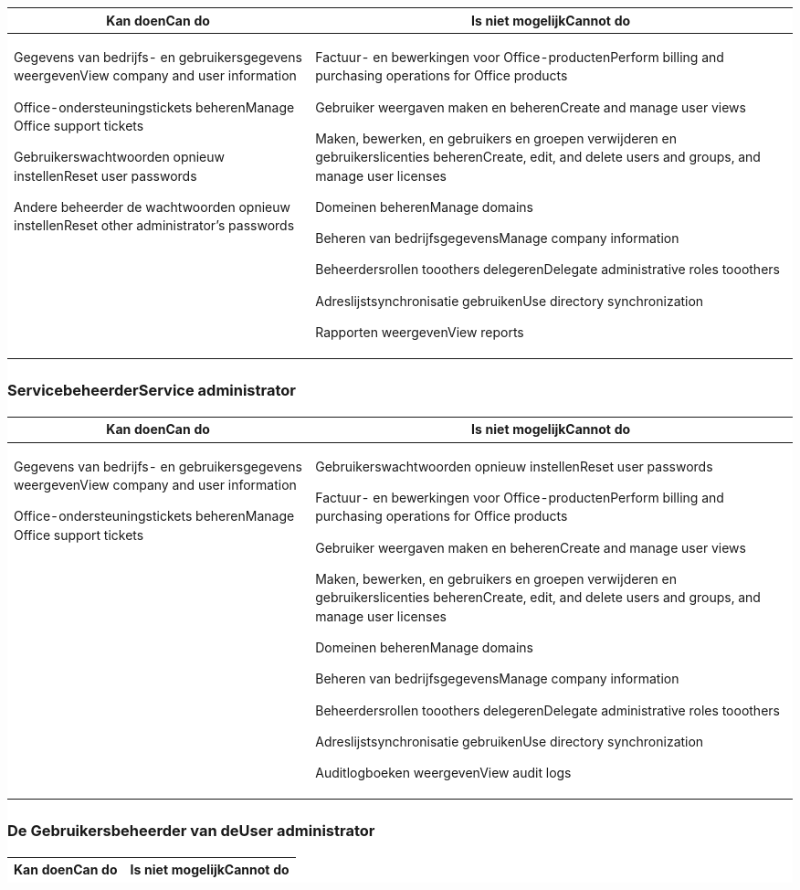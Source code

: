 | <span data-ttu-id="3201c-205">Kan doen</span><span class="sxs-lookup"><span data-stu-id="3201c-205">Can do</span></span> | <span data-ttu-id="3201c-206">Is niet mogelijk</span><span class="sxs-lookup"><span data-stu-id="3201c-206">Cannot do</span></span> |
| --- | --- |
| <p><span data-ttu-id="3201c-207">Gegevens van bedrijfs- en gebruikersgegevens weergeven</span><span class="sxs-lookup"><span data-stu-id="3201c-207">View company and user information</span></span></p><p><span data-ttu-id="3201c-208">Office-ondersteuningstickets beheren</span><span class="sxs-lookup"><span data-stu-id="3201c-208">Manage Office support tickets</span></span></p><p><span data-ttu-id="3201c-209">Gebruikerswachtwoorden opnieuw instellen</span><span class="sxs-lookup"><span data-stu-id="3201c-209">Reset user passwords</span></span></p> <p><span data-ttu-id="3201c-210">Andere beheerder de wachtwoorden opnieuw instellen</span><span class="sxs-lookup"><span data-stu-id="3201c-210">Reset other administrator’s passwords</span></span></p>|<p><span data-ttu-id="3201c-211">Factuur- en bewerkingen voor Office-producten</span><span class="sxs-lookup"><span data-stu-id="3201c-211">Perform billing and purchasing operations for Office products</span></span></p><p><span data-ttu-id="3201c-212">Gebruiker weergaven maken en beheren</span><span class="sxs-lookup"><span data-stu-id="3201c-212">Create and manage user views</span></span></p><p><span data-ttu-id="3201c-213">Maken, bewerken, en gebruikers en groepen verwijderen en gebruikerslicenties beheren</span><span class="sxs-lookup"><span data-stu-id="3201c-213">Create, edit, and delete users and groups, and manage user licenses</span></span></p><p><span data-ttu-id="3201c-214">Domeinen beheren</span><span class="sxs-lookup"><span data-stu-id="3201c-214">Manage domains</span></span></p><p><span data-ttu-id="3201c-215">Beheren van bedrijfsgegevens</span><span class="sxs-lookup"><span data-stu-id="3201c-215">Manage company information</span></span></p><p><span data-ttu-id="3201c-216">Beheerdersrollen tooothers delegeren</span><span class="sxs-lookup"><span data-stu-id="3201c-216">Delegate administrative roles tooothers</span></span></p><p><span data-ttu-id="3201c-217">Adreslijstsynchronisatie gebruiken</span><span class="sxs-lookup"><span data-stu-id="3201c-217">Use directory synchronization</span></span></p><p><span data-ttu-id="3201c-218">Rapporten weergeven</span><span class="sxs-lookup"><span data-stu-id="3201c-218">View reports</span></span></p>|

### <a name="service-administrator"></a><span data-ttu-id="3201c-219">Servicebeheerder</span><span class="sxs-lookup"><span data-stu-id="3201c-219">Service administrator</span></span>
| <span data-ttu-id="3201c-220">Kan doen</span><span class="sxs-lookup"><span data-stu-id="3201c-220">Can do</span></span> | <span data-ttu-id="3201c-221">Is niet mogelijk</span><span class="sxs-lookup"><span data-stu-id="3201c-221">Cannot do</span></span> |
| --- | --- |
| <p><span data-ttu-id="3201c-222">Gegevens van bedrijfs- en gebruikersgegevens weergeven</span><span class="sxs-lookup"><span data-stu-id="3201c-222">View company and user information</span></span></p><p><span data-ttu-id="3201c-223">Office-ondersteuningstickets beheren</span><span class="sxs-lookup"><span data-stu-id="3201c-223">Manage Office support tickets</span></span></p> |<p><span data-ttu-id="3201c-224">Gebruikerswachtwoorden opnieuw instellen</span><span class="sxs-lookup"><span data-stu-id="3201c-224">Reset user passwords</span></span></p><p><span data-ttu-id="3201c-225">Factuur- en bewerkingen voor Office-producten</span><span class="sxs-lookup"><span data-stu-id="3201c-225">Perform billing and purchasing operations for Office products</span></span></p><p><span data-ttu-id="3201c-226">Gebruiker weergaven maken en beheren</span><span class="sxs-lookup"><span data-stu-id="3201c-226">Create and manage user views</span></span></p><p><span data-ttu-id="3201c-227">Maken, bewerken, en gebruikers en groepen verwijderen en gebruikerslicenties beheren</span><span class="sxs-lookup"><span data-stu-id="3201c-227">Create, edit, and delete users and groups, and manage user licenses</span></span></p><p><span data-ttu-id="3201c-228">Domeinen beheren</span><span class="sxs-lookup"><span data-stu-id="3201c-228">Manage domains</span></span></p><p><span data-ttu-id="3201c-229">Beheren van bedrijfsgegevens</span><span class="sxs-lookup"><span data-stu-id="3201c-229">Manage company information</span></span></p><p><span data-ttu-id="3201c-230">Beheerdersrollen tooothers delegeren</span><span class="sxs-lookup"><span data-stu-id="3201c-230">Delegate administrative roles tooothers</span></span></p><p><span data-ttu-id="3201c-231">Adreslijstsynchronisatie gebruiken</span><span class="sxs-lookup"><span data-stu-id="3201c-231">Use directory synchronization</span></span></p><p><span data-ttu-id="3201c-232">Auditlogboeken weergeven</span><span class="sxs-lookup"><span data-stu-id="3201c-232">View audit logs</span></span></p> |

### <a name="user-administrator"></a><span data-ttu-id="3201c-233">De Gebruikersbeheerder van de</span><span class="sxs-lookup"><span data-stu-id="3201c-233">User administrator</span></span>
| <span data-ttu-id="3201c-234">Kan doen</span><span class="sxs-lookup"><span data-stu-id="3201c-234">Can do</span></span> | <span data-ttu-id="3201c-235">Is niet mogelijk</span><span class="sxs-lookup"><span data-stu-id="3201c-235">Cannot do</span></span> |
| --- | --- |